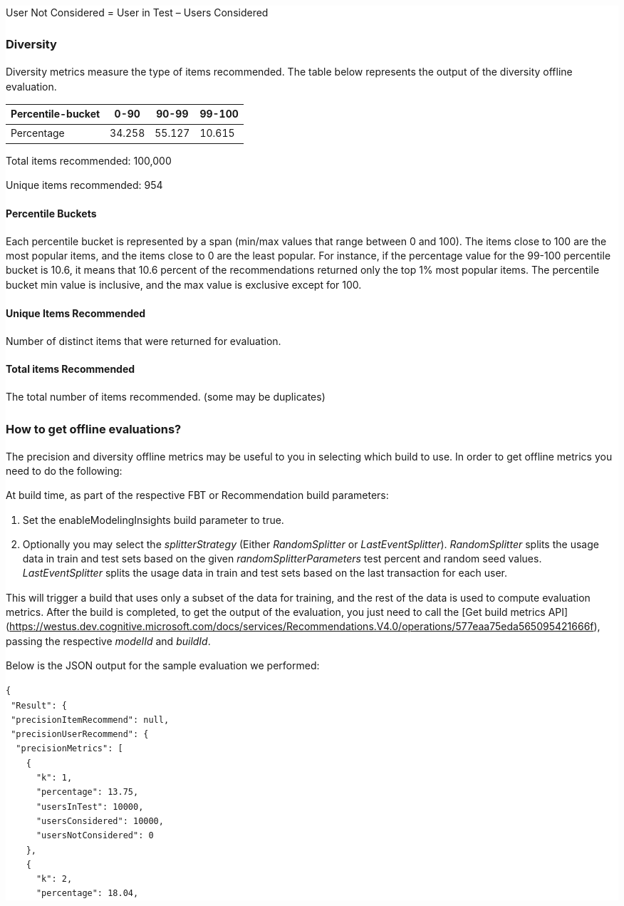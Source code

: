 User Not Considered = User in Test – Users Considered

<a name="Diversity"></a>
### Diversity ###
Diversity metrics measure the type of items recommended. The table below represents the output of the diversity offline evaluation.

|Percentile-bucket |	0-90|  90-99| 99-100
|------------------|--------|-------|---------
|Percentage        | 34.258 | 55.127| 10.615

Total items recommended: 100,000

Unique items recommended: 954

#### Percentile Buckets
Each percentile bucket is represented by a span (min/max values that range between 0 and 100). The items close to 100 are the most popular items, and the items close to 0 are the least popular.  For instance, if the percentage value for the 99-100 percentile bucket is 10.6, it means that 10.6 percent of the recommendations returned only the top 1% most popular items. The percentile bucket min value is inclusive, and the max value is exclusive except for 100.
#### Unique Items Recommended
Number of distinct items that were returned for evaluation.
#### Total items Recommended
The total number of items recommended. (some may be duplicates)

<a name="ImplementingEvaluation"></a>
### How to get offline evaluations? ###
The precision and diversity offline metrics may be useful to you in selecting which build to use.  In order to get offline metrics you need to do the following:

At build time, as part of the respective FBT or Recommendation build parameters:
1. Set the enableModelingInsights build parameter to true.

2. Optionally you may select the *splitterStrategy* (Either *RandomSplitter* or *LastEventSplitter*).
*RandomSplitter* splits the usage data in train and test sets based on the given *randomSplitterParameters* test percent and random seed values.
*LastEventSplitter* splits the usage data in train and test sets based on the last transaction for each user.

This will trigger a build that uses only a subset of the data for training, and the rest of the
 data is used to compute evaluation metrics.  After the build is completed, to get the output of the evaluation,
 you just need to call the [Get build metrics API] (https://westus.dev.cognitive.microsoft.com/docs/services/Recommendations.V4.0/operations/577eaa75eda565095421666f),
 passing the respective *modelId* and *buildId*.

 Below is the JSON output for the sample evaluation we performed:

    {
     "Result": {
     "precisionItemRecommend": null,
     "precisionUserRecommend": {
      "precisionMetrics": [
        {
          "k": 1,
          "percentage": 13.75,
          "usersInTest": 10000,
          "usersConsidered": 10000,
          "usersNotConsidered": 0
        },
        {
          "k": 2,
          "percentage": 18.04,